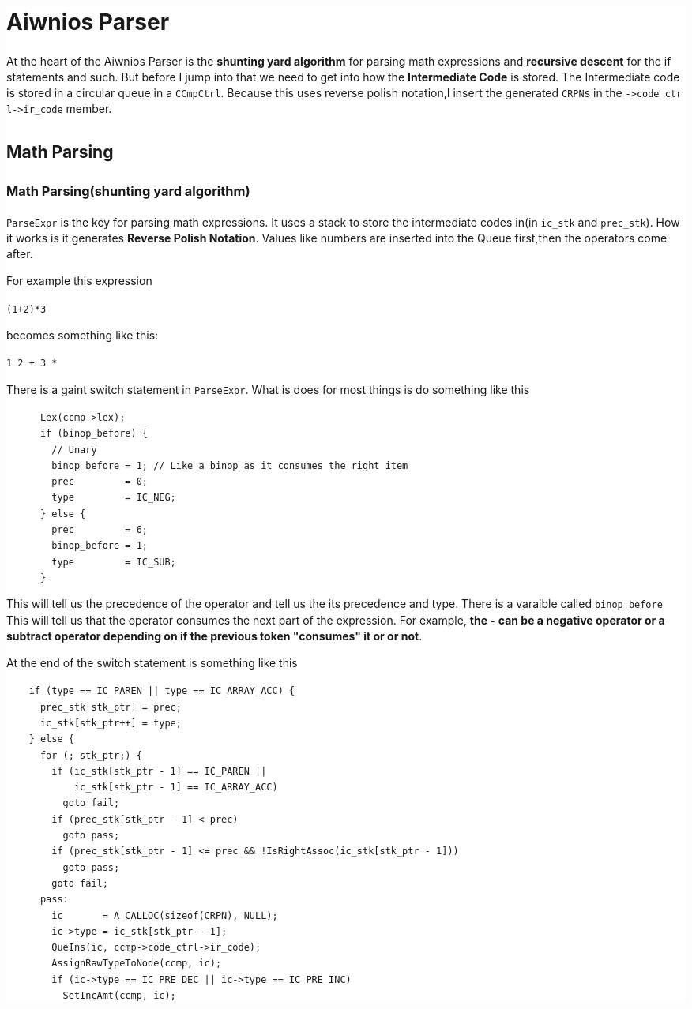# Aiwnios Parser
At the heart of the Aiwnios Parser is the **shunting yard algorithm** for parsing math expressions and **recursive descent** for the if statements and such. But before I jump into that we need to get into how the **Intermediate Code** is stored. The Intermediate code is stored in a circular queue in a `CCmpCtrl`. Because this uses reverse polish notation,I  insert the generated `CRPN`s in the `->code_ctrl->ir_code` member.
## Math Parsing
### Math Parsing(shunting yard algorithm)
`ParseExpr` is the key for parsing math expressions. It uses a stack to store the intermediate codes in(in `ic_stk` and `prec_stk`). How it works is it generates **Reverse Polish Notation**. Values like numbers are inserted into the Queue first,then the operators come after.

For example this expression
```
(1+2)*3
```
becomes something like this:
```
1 2 + 3 *
```
There is a gaint switch statement in `ParseExpr`. What is does for most things is do something like this
```
      Lex(ccmp->lex);
      if (binop_before) {
        // Unary
        binop_before = 1; // Like a binop as it consumes the right item
        prec         = 0;
        type         = IC_NEG;
      } else {
        prec         = 6;
        binop_before = 1;
        type         = IC_SUB;
      }
```
This will tell us the precedence  of the operator and tell us the its precedence and type. There is a varaible called `binop_before` This will tell us that the operator consumes the next part of the expression. For example, **the `-` can be a negative operator or a subtract operator depending on if the previous token "consumes" it or or not**.

At the end of the switch statement is something like this
```
    if (type == IC_PAREN || type == IC_ARRAY_ACC) {
      prec_stk[stk_ptr] = prec;
      ic_stk[stk_ptr++] = type;
    } else {
      for (; stk_ptr;) {
        if (ic_stk[stk_ptr - 1] == IC_PAREN ||
            ic_stk[stk_ptr - 1] == IC_ARRAY_ACC)
          goto fail;
        if (prec_stk[stk_ptr - 1] < prec)
          goto pass;
        if (prec_stk[stk_ptr - 1] <= prec && !IsRightAssoc(ic_stk[stk_ptr - 1]))
          goto pass;
        goto fail;
      pass:
        ic       = A_CALLOC(sizeof(CRPN), NULL);
        ic->type = ic_stk[stk_ptr - 1];
        QueIns(ic, ccmp->code_ctrl->ir_code);
        AssignRawTypeToNode(ccmp, ic);
        if (ic->type == IC_PRE_DEC || ic->type == IC_PRE_INC)
          SetIncAmt(ccmp, ic);
```